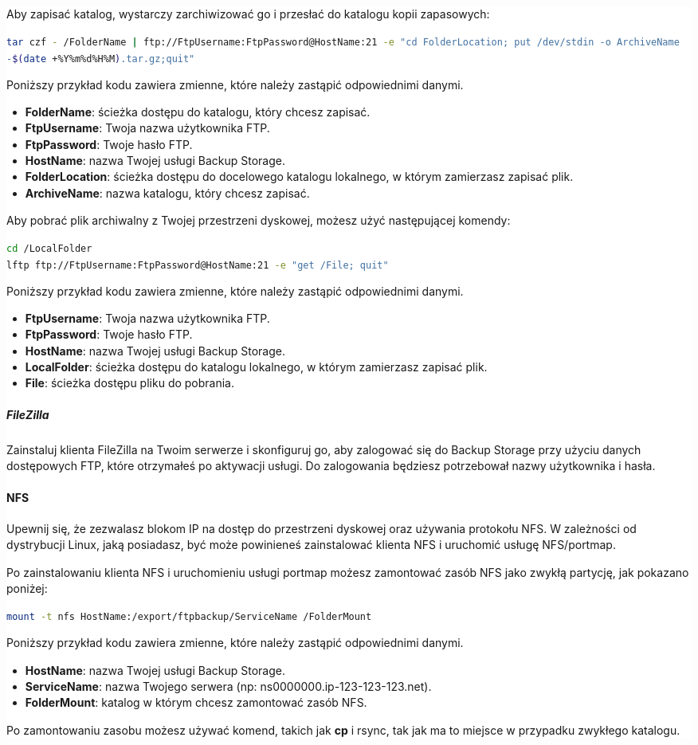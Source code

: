 Aby zapisać katalog, wystarczy zarchiwizować go i przesłać do katalogu kopii zapasowych:

```sh
tar czf - /FolderName | ftp://FtpUsername:FtpPassword@HostName:21 -e "cd FolderLocation; put /dev/stdin -o ArchiveName-$(date +%Y%m%d%H%M).tar.gz;quit"
```

Poniższy przykład kodu zawiera zmienne, które należy zastąpić odpowiednimi danymi.

* **FolderName**: ścieżka dostępu do katalogu, który chcesz zapisać. 
* **FtpUsername**: Twoja nazwa użytkownika FTP.
* **FtpPassword**: Twoje hasło FTP.
* **HostName**: nazwa Twojej usługi Backup Storage.
* **FolderLocation**: ścieżka dostępu do docelowego katalogu lokalnego, w którym zamierzasz zapisać plik. 
* **ArchiveName**: nazwa katalogu, który chcesz zapisać.

Aby pobrać plik archiwalny z Twojej przestrzeni dyskowej, możesz użyć następującej komendy:

```sh
cd /LocalFolder
lftp ftp://FtpUsername:FtpPassword@HostName:21 -e "get /File; quit"
```

Poniższy przykład kodu zawiera zmienne, które należy zastąpić odpowiednimi danymi.

* **FtpUsername**: Twoja nazwa użytkownika FTP.
* **FtpPassword**: Twoje hasło FTP.
* **HostName**: nazwa Twojej usługi Backup Storage.
* **LocalFolder**: ścieżka dostępu do katalogu lokalnego, w którym zamierzasz zapisać plik. 
* **File**: ścieżka dostępu pliku do pobrania. 

##### FileZilla

Zainstaluj klienta FileZilla na Twoim serwerze i skonfiguruj go, aby zalogować się do Backup Storage przy użyciu danych dostępowych FTP, które otrzymałeś po aktywacji usługi. Do zalogowania będziesz potrzebował nazwy użytkownika i hasła.

#### NFS

Upewnij się, że zezwalasz blokom IP na dostęp do przestrzeni dyskowej oraz używania protokołu NFS. W zależności od dystrybucji Linux, jaką posiadasz, być może powinieneś zainstalować klienta NFS i uruchomić usługę NFS/portmap.

Po zainstalowaniu klienta NFS i uruchomieniu usługi portmap możesz zamontować zasób NFS jako zwykłą partycję, jak pokazano poniżej:

```sh
mount -t nfs HostName:/export/ftpbackup/ServiceName /FolderMount
```

Poniższy przykład kodu zawiera zmienne, które należy zastąpić odpowiednimi danymi.

* **HostName**: nazwa Twojej usługi Backup Storage.
* **ServiceName**: nazwa Twojego serwera (np: ns0000000.ip-123-123-123.net).
* **FolderMount**: katalog w którym chcesz zamontować zasób NFS.

Po zamontowaniu zasobu możesz używać komend, takich jak **cp** i rsync, tak jak ma to miejsce w przypadku zwykłego katalogu.

